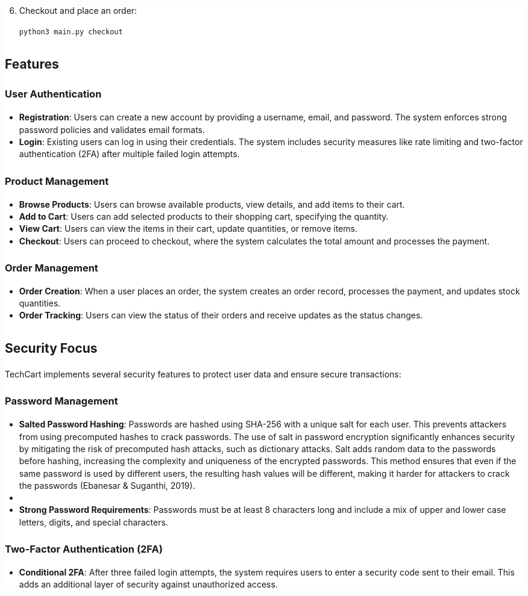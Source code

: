   6. Checkout and place an order:
     ```
     python3 main.py checkout
     ```


## Features

  ### User Authentication
  
  - **Registration**: Users can create a new account by providing a username, email, and password. The system enforces strong password policies and validates email formats.
  - **Login**: Existing users can log in using their credentials. The system includes security measures like rate limiting and two-factor authentication (2FA) after multiple failed login attempts.
  
  ### Product Management
  
  - **Browse Products**: Users can browse available products, view details, and add items to their cart.
  - **Add to Cart**: Users can add selected products to their shopping cart, specifying the quantity.
  - **View Cart**: Users can view the items in their cart, update quantities, or remove items.
  - **Checkout**: Users can proceed to checkout, where the system calculates the total amount and processes the payment.
  
  ### Order Management
  
  - **Order Creation**: When a user places an order, the system creates an order record, processes the payment, and updates stock quantities.
  - **Order Tracking**: Users can view the status of their orders and receive updates as the status changes.
  


## Security Focus

TechCart implements several security features to protect user data and ensure secure transactions:

  ### Password Management
  
  - **Salted Password Hashing**: Passwords are hashed using SHA-256 with a unique salt for each user. This prevents attackers from using precomputed hashes to crack passwords. The use of salt in password encryption significantly enhances security by mitigating the risk of precomputed hash attacks, such as dictionary attacks. Salt adds random data to the passwords before hashing, increasing the complexity and uniqueness of the encrypted passwords. This method ensures that even if the same password is used by different users, the resulting hash values will be different, making it harder for attackers to crack the passwords (Ebanesar & Suganthi, 2019).
  - 
  - **Strong Password Requirements**: Passwords must be at least 8 characters long and include a mix of upper and lower case letters, digits, and special characters.
  
  ### Two-Factor Authentication (2FA)
  
  - **Conditional 2FA**: After three failed login attempts, the system requires users to enter a security code sent to their email. This adds an additional layer of security against unauthorized access.
  